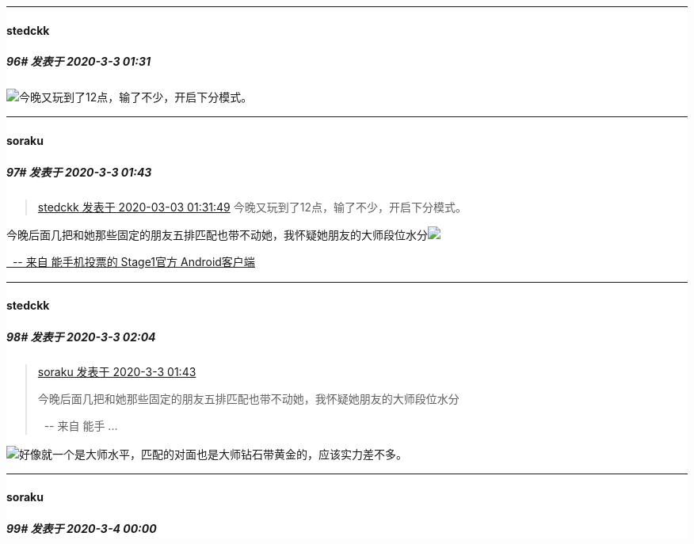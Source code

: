 
-----

####  stedckk  
##### 96#       发表于 2020-3-3 01:31



<img src="https://static.saraba1st.com/image/smiley/face2017/067.png" referrerpolicy="no-referrer">今晚又玩到了12点，输了不少，开启下分模式。







-----

####  soraku  
##### 97#       发表于 2020-3-3 01:43



<blockquote><a href="httphttps://bbs.saraba1st.com/2b/forum.php?mod=redirect&amp;goto=findpost&amp;pid=46598152&amp;ptid=1914409" target="_blank">stedckk 发表于 2020-03-03 01:31:49</a>
今晚又玩到了12点，输了不少，开启下分模式。</blockquote>今晚后面几把和她那些固定的朋友五排匹配也带不动她，我怀疑她朋友的大师段位水分<img src="https://static.saraba1st.com/image/smiley/face2017/067.png" referrerpolicy="no-referrer">

[  -- 来自 能手机投票的 Stage1官方 Android客户端](https://www.coolapk.com/apk/140634)







-----

####  stedckk  
##### 98#       发表于 2020-3-3 02:04



<blockquote><a href="httphttps://bbs.saraba1st.com/2b/forum.php?mod=redirect&amp;goto=findpost&amp;pid=46598222&amp;ptid=1914409" target="_blank">soraku 发表于 2020-3-3 01:43</a>

今晚后面几把和她那些固定的朋友五排匹配也带不动她，我怀疑她朋友的大师段位水分


  -- 来自 能手 ...</blockquote>
<img src="https://static.saraba1st.com/image/smiley/face2017/067.png" referrerpolicy="no-referrer">好像就一个是大师水平，匹配的对面也是大师钻石带黄金的，应该实力差不多。







-----

####  soraku  
##### 99#       发表于 2020-3-4 00:00



